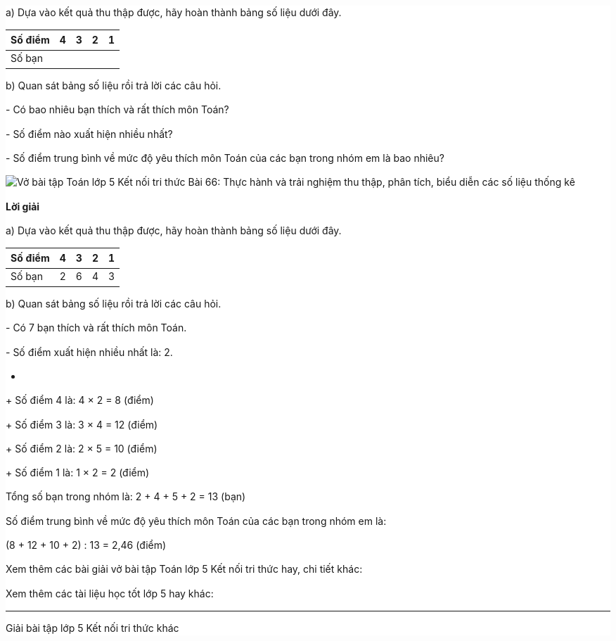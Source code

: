 a) Dựa vào kết quả thu thập được, hãy hoàn thành bảng số liệu dưới đây.

Số điểm | 4 | 3 | 2 | 1  
---|---|---|---|---  
Số bạn |  |  |  |   
  
b) Quan sát bảng số liệu rồi trả lời các câu hỏi.

\- Có bao nhiêu bạn thích và rất thích môn Toán?

\- Số điểm nào xuất hiện nhiều nhất?

\- Số điểm trung bình về mức độ yêu thích môn Toán của các bạn trong nhóm em là bao nhiêu?

![Vở bài tập Toán lớp 5 Kết nối tri thức Bài 66: Thực hành và trải nghiệm thu thập, phân tích, biểu diễn các số liệu thống kê](https://vietjack.com/vbt-toan-5-kn/images/bai-66-thuc-hanh-va-trai-nghiem-thu-thap-phan-tich-bieu-dien-cac-266156.PNG)

**Lời giải**

a) Dựa vào kết quả thu thập được, hãy hoàn thành bảng số liệu dưới đây.

Số điểm | 4 | 3 | 2 | 1  
---|---|---|---|---  
Số bạn | 2 | 6 | 4 | 3  
  
b) Quan sát bảng số liệu rồi trả lời các câu hỏi.

\- Có 7 bạn thích và rất thích môn Toán.

\- Số điểm xuất hiện nhiều nhất là: 2.

-

\+ Số điểm 4 là: 4 × 2 = 8 (điểm)

\+ Số điểm 3 là: 3 × 4 = 12 (điểm)

\+ Số điểm 2 là: 2 × 5 = 10 (điểm)

\+ Số điểm 1 là: 1 × 2 = 2 (điểm)

Tổng số bạn trong nhóm là: 2 + 4 + 5 + 2 = 13 (bạn)

Số điểm trung bình về mức độ yêu thích môn Toán của các bạn trong nhóm em là:

(8 + 12 + 10 + 2) : 13 = 2,46 (điểm)

Xem thêm các bài giải vở bài tập Toán lớp 5 Kết nối tri thức hay, chi tiết khác:

Xem thêm các tài liệu học tốt lớp 5 hay khác:

* * *

Giải bài tập lớp 5 Kết nối tri thức khác
